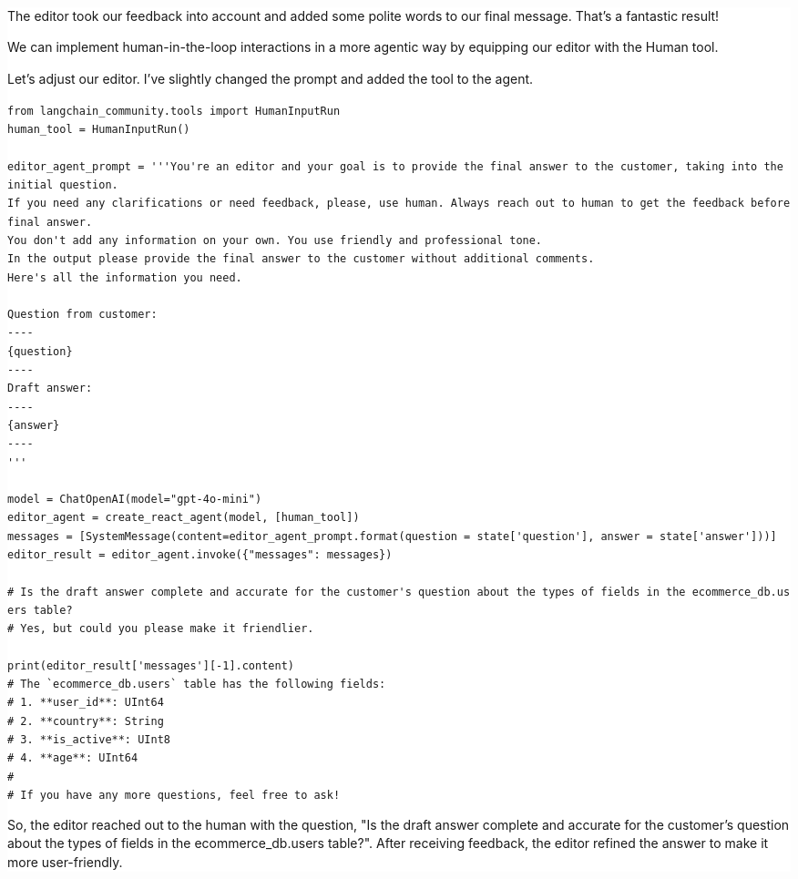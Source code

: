 The editor took our feedback into account and added some polite words to our final message. That’s a fantastic result!

We can implement human-in-the-loop interactions in a more agentic way by equipping our editor with the Human tool.

Let’s adjust our editor. I’ve slightly changed the prompt and added the tool to the agent.

```
from langchain_community.tools import HumanInputRun
human_tool = HumanInputRun()

editor_agent_prompt = '''You're an editor and your goal is to provide the final answer to the customer, taking into the initial question.
If you need any clarifications or need feedback, please, use human. Always reach out to human to get the feedback before final answer.
You don't add any information on your own. You use friendly and professional tone. 
In the output please provide the final answer to the customer without additional comments.
Here's all the information you need.

Question from customer: 
----
{question}
----
Draft answer:
----
{answer}
----
'''

model = ChatOpenAI(model="gpt-4o-mini")
editor_agent = create_react_agent(model, [human_tool])
messages = [SystemMessage(content=editor_agent_prompt.format(question = state['question'], answer = state['answer']))]
editor_result = editor_agent.invoke({"messages": messages})

# Is the draft answer complete and accurate for the customer's question about the types of fields in the ecommerce_db.users table?
# Yes, but could you please make it friendlier.

print(editor_result['messages'][-1].content)
# The `ecommerce_db.users` table has the following fields:
# 1. **user_id**: UInt64
# 2. **country**: String
# 3. **is_active**: UInt8
# 4. **age**: UInt64
# 
# If you have any more questions, feel free to ask!
```

So, the editor reached out to the human with the question, "Is the draft answer complete and accurate for the customer’s question about the types of fields in the ecommerce\_db.users table?". After receiving feedback, the editor refined the answer to make it more user-friendly.
